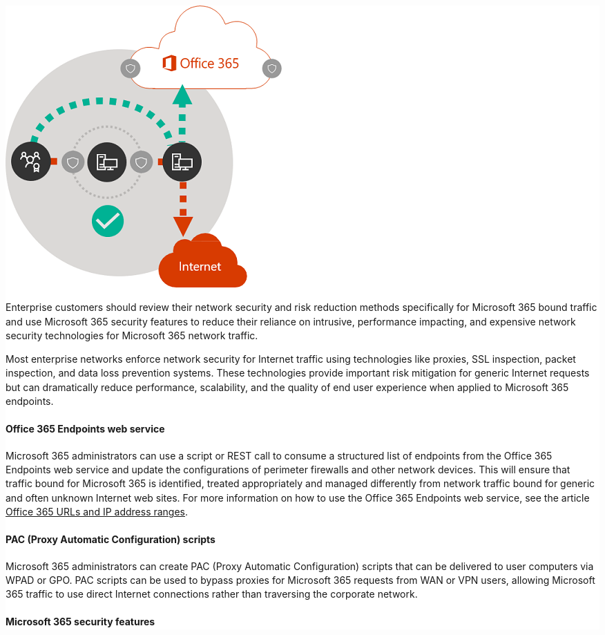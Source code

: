 ![Bypass proxies, traffic inspection devices, and duplicate security technologies](../media/0131930d-c6cb-4ae1-bbff-fe4cf6939a23.png)
  
Enterprise customers should review their network security and risk reduction methods specifically for Microsoft 365 bound traffic and use Microsoft 365 security features to reduce their reliance on intrusive, performance impacting, and expensive network security technologies for Microsoft 365 network traffic.
  
Most enterprise networks enforce network security for Internet traffic using technologies like proxies, SSL inspection, packet inspection, and data loss prevention systems. These technologies provide important risk mitigation for generic Internet requests but can dramatically reduce performance, scalability, and the quality of end user experience when applied to Microsoft 365 endpoints.
  
<a name="BKMK_WebSvc"> </a>
#### Office 365 Endpoints web service

Microsoft 365 administrators can use a script or REST call to consume a structured list of endpoints from the Office 365 Endpoints web service and update the configurations of perimeter firewalls and other network devices. This will ensure that traffic bound for Microsoft 365 is identified, treated appropriately and managed differently from network traffic bound for generic and often unknown Internet web sites. For more information on how to use the Office 365 Endpoints web service, see the article [Office 365 URLs and IP address ranges](https://support.office.com/article/office-365-urls-and-ip-address-ranges-8548a211-3fe7-47cb-abb1-355ea5aa88a2?ui=en-US&amp;rs=en-US&amp;ad=US).
  
#### PAC (Proxy Automatic Configuration) scripts
<a name="BKMK_WebSvc"> </a>

Microsoft 365 administrators can create PAC (Proxy Automatic Configuration) scripts that can be delivered to user computers via WPAD or GPO. PAC scripts can be used to bypass proxies for Microsoft 365 requests from WAN or VPN users, allowing Microsoft 365 traffic to use direct Internet connections rather than traversing the corporate network.
  
#### Microsoft 365 security features
<a name="BKMK_WebSvc"> </a>
